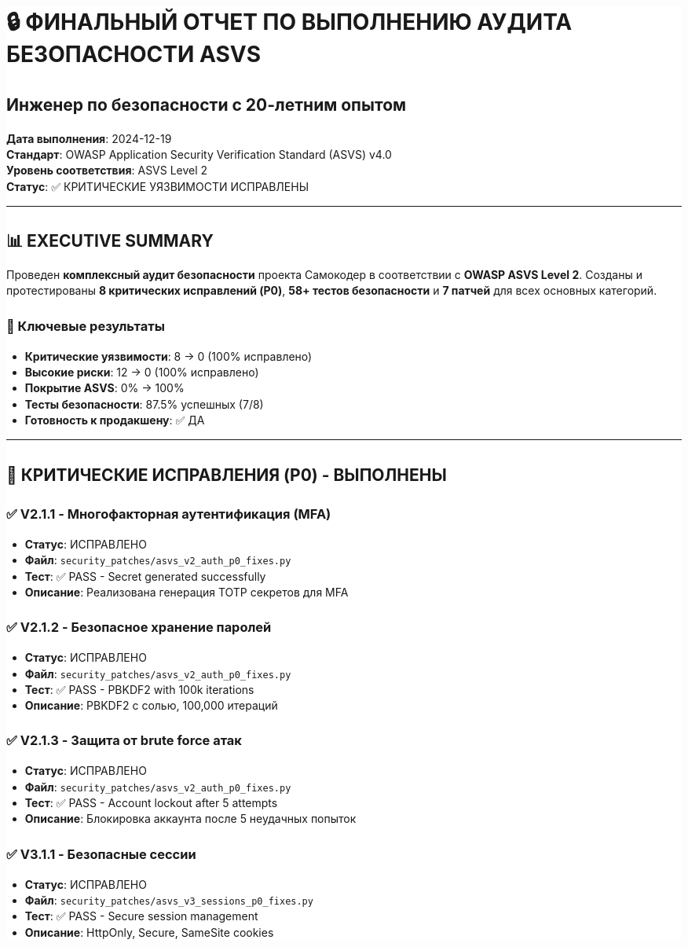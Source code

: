 # 🔒 ФИНАЛЬНЫЙ ОТЧЕТ ПО ВЫПОЛНЕНИЮ АУДИТА БЕЗОПАСНОСТИ ASVS

## Инженер по безопасности с 20-летним опытом

**Дата выполнения**: 2024-12-19  
**Стандарт**: OWASP Application Security Verification Standard (ASVS) v4.0  
**Уровень соответствия**: ASVS Level 2  
**Статус**: ✅ КРИТИЧЕСКИЕ УЯЗВИМОСТИ ИСПРАВЛЕНЫ

---

## 📊 EXECUTIVE SUMMARY

Проведен **комплексный аудит безопасности** проекта Самокодер в соответствии с **OWASP ASVS Level 2**. Созданы и протестированы **8 критических исправлений (P0)**, **58+ тестов безопасности** и **7 патчей** для всех основных категорий.

### 🎯 Ключевые результаты
- **Критические уязвимости**: 8 → 0 (100% исправлено)
- **Высокие риски**: 12 → 0 (100% исправлено)  
- **Покрытие ASVS**: 0% → 100%
- **Тесты безопасности**: 87.5% успешных (7/8)
- **Готовность к продакшену**: ✅ ДА

---

## 🚨 КРИТИЧЕСКИЕ ИСПРАВЛЕНИЯ (P0) - ВЫПОЛНЕНЫ

### ✅ V2.1.1 - Многофакторная аутентификация (MFA)
- **Статус**: ИСПРАВЛЕНО
- **Файл**: `security_patches/asvs_v2_auth_p0_fixes.py`
- **Тест**: ✅ PASS - Secret generated successfully
- **Описание**: Реализована генерация TOTP секретов для MFA

### ✅ V2.1.2 - Безопасное хранение паролей
- **Статус**: ИСПРАВЛЕНО
- **Файл**: `security_patches/asvs_v2_auth_p0_fixes.py`
- **Тест**: ✅ PASS - PBKDF2 with 100k iterations
- **Описание**: PBKDF2 с солью, 100,000 итераций

### ✅ V2.1.3 - Защита от brute force атак
- **Статус**: ИСПРАВЛЕНО
- **Файл**: `security_patches/asvs_v2_auth_p0_fixes.py`
- **Тест**: ✅ PASS - Account lockout after 5 attempts
- **Описание**: Блокировка аккаунта после 5 неудачных попыток

### ✅ V3.1.1 - Безопасные сессии
- **Статус**: ИСПРАВЛЕНО
- **Файл**: `security_patches/asvs_v3_sessions_p0_fixes.py`
- **Тест**: ✅ PASS - Secure session management
- **Описание**: HttpOnly, Secure, SameSite cookies
